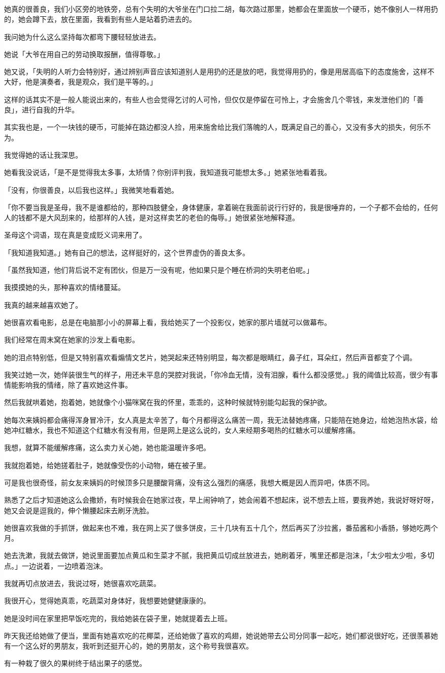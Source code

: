 她真的很善良，我们小区旁的地铁旁，总有个失明的大爷坐在门口拉二胡，每次路过那里，她都会在里面放一个硬币，她不像别人一样用扔的，她会蹲下去，放在里面，我看到有些人是站着扔进去的。

我问她为什么这么坚持每次都弯下腰轻轻放进去。

她说「大爷在用自己的劳动换取报酬，值得尊敬。」

她又说，「失明的人听力会特别好，通过辨别声音应该知道别人是用扔的还是放的吧，我觉得用扔的，像是用居高临下的态度施舍，这样不大好，他是演奏者，我是观众，我们是平等的。」

这样的话其实不是一般人能说出来的，有些人也会觉得乞讨的人可怜，但仅仅是停留在可怜上，才会施舍几个零钱，来发泄他们的「善良」，进行自我的升华。

其实我也是，一个一块钱的硬币，可能掉在路边都没人捡，用来施舍给比我们落魄的人，既满足自己的善心，又没有多大的损失，何乐不为。

我觉得她的话让我深思。

她看我没说话，「是不是觉得我太多事，太矫情？你别评判我，我知道我可能想太多。」她紧张地看着我。

「没有，你很善良，以后我也这样。」我微笑地看着她。

「你不要当我是圣母，我不是谁都给的，那种四肢健全，身体健康，拿着碗在我面前说行行好的，我是很唾弃的，一个子都不会给的，任何人的钱都不是大风刮来的，给那样的人钱，是对这样卖艺的老伯的侮辱。」她很紧张地解释道。

圣母这个词语，现在真是变成贬义词来用了。

「我知道我知道。」她有自己的想法，这样挺好的，这个世界虚伪的善良太多。

「虽然我知道，他们背后说不定有团伙，但是万一没有呢，他如果只是个睡在桥洞的失明老伯呢。」

我摸摸她的头，那种喜欢的情绪蔓延。

我真的越来越喜欢她了。

她很喜欢看电影，总是在电脑那小小的屏幕上看，我给她买了一个投影仪，她家的那片墙就可以做幕布。

我们经常在周末窝在她家的沙发上看电影。

她的泪点特别低，但是又特别喜欢看煽情文艺片，她哭起来还特别明显，每次都是眼睛红，鼻子红，耳朵红，然后声音都变了个调。

我笑过她一次，她佯装很生气的样子，用还未平息的哭腔对我说，「你冷血无情，没有泪腺，看什么都没感觉。」我的阈值比较高，很少有事情能影响我的情绪，除了喜欢她这件事。

然后我就哄着她，抱着她，她就像个小猫咪窝在我的怀里，乖乖的，这种时候就特别能勾起我的保护欲。

她每次来姨妈都会痛得浑身冒冷汗，女人真是太辛苦了，每个月都得这么痛苦一周，我无法替她疼痛，只能陪在她身边，给她泡热水袋，给她冲红糖水，我也不知道这个红糖水有没有用，但是网上是这么说的，女人来经期多喝热的红糖水可以缓解疼痛。

我想，就算不能缓解疼痛，这么卖力关心她，她也能温暖许多吧。

我就抱着她，给她搓着肚子，她就像受伤的小动物，蜷在被子里。

可是我也很奇怪，前女友来姨妈的时候顶多只是腰酸背痛，没有这么强烈的痛感，我想大概是因人而异吧，体质不同。

熟悉了之后才知道她这么会撒娇，有时候我会在她家过夜，早上闹钟响了，她会闹着不想起床，说不想去上班，要我养她，我说好呀好呀，她又会说是逗我的，伸个懒腰起床去刷牙洗脸。

她很喜欢我做的手抓饼，做起来也不难，我在网上买了很多饼皮，三十几块有五十几个，然后再买了沙拉酱，番茄酱和小香肠，够她吃两个月。

她去洗漱，我就去做饼，她说里面要加点黄瓜和生菜才不腻，我把黄瓜切成丝放进去，她刷着牙，嘴里还都是泡沫，「太少啦太少啦，多切点。」一边说着，一边喷着泡沫。

我就再切点放进去，我说过呀，她很喜欢吃蔬菜。

我很开心，觉得她真乖，吃蔬菜对身体好，我想要她健健康康的。

她是没时间在家里把早饭吃完的，我给她装在袋子里，她就提着去上班。

昨天我还给她做了便当，里面有她喜欢吃的花椰菜，还给她做了喜欢的鸡翅，她说她带去公司分同事一起吃，她们都说很好吃，还很羡慕她有一个这么好的男朋友，我听到还挺开心的，她的男朋友，这个称号我很喜欢。

有一种栽了很久的果树终于结出果子的感觉。
